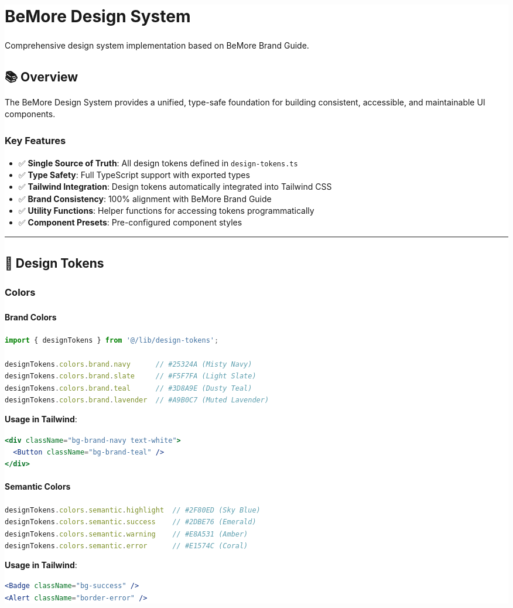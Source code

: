 # BeMore Design System

Comprehensive design system implementation based on BeMore Brand Guide.

## 📚 Overview

The BeMore Design System provides a unified, type-safe foundation for building consistent, accessible, and maintainable UI components.

### Key Features

- ✅ **Single Source of Truth**: All design tokens defined in `design-tokens.ts`
- ✅ **Type Safety**: Full TypeScript support with exported types
- ✅ **Tailwind Integration**: Design tokens automatically integrated into Tailwind CSS
- ✅ **Brand Consistency**: 100% alignment with BeMore Brand Guide
- ✅ **Utility Functions**: Helper functions for accessing tokens programmatically
- ✅ **Component Presets**: Pre-configured component styles

---

## 🎨 Design Tokens

### Colors

#### Brand Colors
```typescript
import { designTokens } from '@/lib/design-tokens';

designTokens.colors.brand.navy      // #25324A (Misty Navy)
designTokens.colors.brand.slate     // #F5F7FA (Light Slate)
designTokens.colors.brand.teal      // #3D8A9E (Dusty Teal)
designTokens.colors.brand.lavender  // #A9B0C7 (Muted Lavender)
```

**Usage in Tailwind**:
```jsx
<div className="bg-brand-navy text-white">
  <Button className="bg-brand-teal" />
</div>
```

#### Semantic Colors
```typescript
designTokens.colors.semantic.highlight  // #2F80ED (Sky Blue)
designTokens.colors.semantic.success    // #2DBE76 (Emerald)
designTokens.colors.semantic.warning    // #E8A531 (Amber)
designTokens.colors.semantic.error      // #E1574C (Coral)
```

**Usage in Tailwind**:
```jsx
<Badge className="bg-success" />
<Alert className="border-error" />
```
